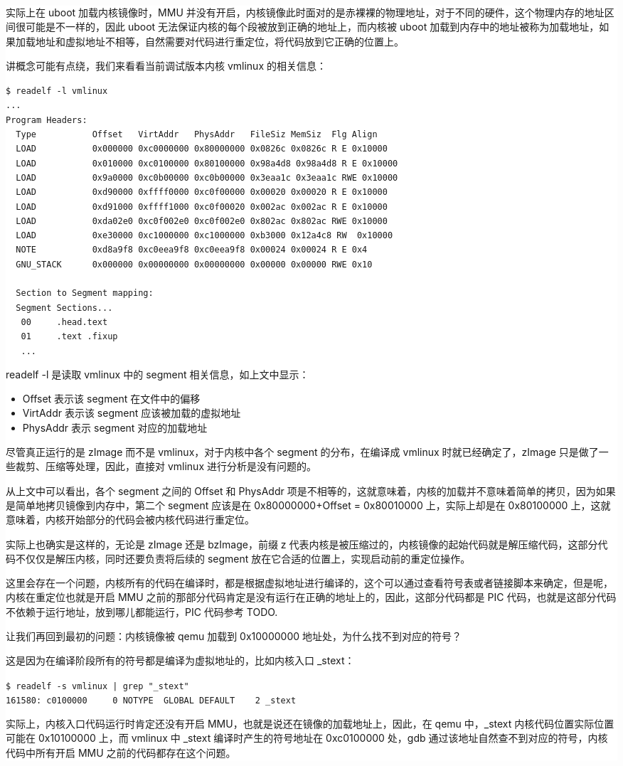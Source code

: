 实际上在 uboot 加载内核镜像时，MMU 并没有开启，内核镜像此时面对的是赤裸裸的物理地址，对于不同的硬件，这个物理内存的地址区间很可能是不一样的，因此 uboot 无法保证内核的每个段被放到正确的地址上，而内核被 uboot 加载到内存中的地址被称为加载地址，如果加载地址和虚拟地址不相等，自然需要对代码进行重定位，将代码放到它正确的位置上。 

讲概念可能有点绕，我们来看看当前调试版本内核 vmlinux 的相关信息：

```
$ readelf -l vmlinux
...
Program Headers:
  Type           Offset   VirtAddr   PhysAddr   FileSiz MemSiz  Flg Align
  LOAD           0x000000 0xc0000000 0x80000000 0x0826c 0x0826c R E 0x10000
  LOAD           0x010000 0xc0100000 0x80100000 0x98a4d8 0x98a4d8 R E 0x10000
  LOAD           0x9a0000 0xc0b00000 0xc0b00000 0x3eaa1c 0x3eaa1c RWE 0x10000
  LOAD           0xd90000 0xffff0000 0xc0f00000 0x00020 0x00020 R E 0x10000
  LOAD           0xd91000 0xffff1000 0xc0f00020 0x002ac 0x002ac R E 0x10000
  LOAD           0xda02e0 0xc0f002e0 0xc0f002e0 0x802ac 0x802ac RWE 0x10000
  LOAD           0xe30000 0xc1000000 0xc1000000 0xb3000 0x12a4c8 RW  0x10000
  NOTE           0xd8a9f8 0xc0eea9f8 0xc0eea9f8 0x00024 0x00024 R E 0x4
  GNU_STACK      0x000000 0x00000000 0x00000000 0x00000 0x00000 RWE 0x10
  
  Section to Segment mapping:
  Segment Sections...
   00     .head.text 
   01     .text .fixup 
   ...  

```



readelf -l 是读取 vmlinux 中的 segment 相关信息，如上文中显示：

* Offset 表示该 segment 在文件中的偏移
* VirtAddr 表示该 segment 应该被加载的虚拟地址
* PhysAddr 表示 segment 对应的加载地址

尽管真正运行的是 zImage 而不是 vmlinux，对于内核中各个 segment 的分布，在编译成 vmlinux 时就已经确定了，zImage 只是做了一些裁剪、压缩等处理，因此，直接对 vmlinux 进行分析是没有问题的。

从上文中可以看出，各个 segment 之间的 Offset 和 PhysAddr 项是不相等的，这就意味着，内核的加载并不意味着简单的拷贝，因为如果是简单地拷贝镜像到内存中，第二个 segment 应该是在 0x80000000+Offset = 0x80010000 上，实际上却是在 0x80100000 上，这就意味着，内核开始部分的代码会被内核代码进行重定位。 

实际上也确实是这样的，无论是 zImage 还是 bzImage，前缀 z 代表内核是被压缩过的，内核镜像的起始代码就是解压缩代码，这部分代码不仅仅是解压内核，同时还要负责将后续的 segment 放在它合适的位置上，实现启动前的重定位操作。 

这里会存在一个问题，内核所有的代码在编译时，都是根据虚拟地址进行编译的，这个可以通过查看符号表或者链接脚本来确定，但是呢，内核在重定位也就是开启 MMU 之前的那部分代码肯定是没有运行在正确的地址上的，因此，这部分代码都是 PIC 代码，也就是这部分代码不依赖于运行地址，放到哪儿都能运行，PIC 代码参考 TODO.

让我们再回到最初的问题：内核镜像被 qemu 加载到 0x10000000 地址处，为什么找不到对应的符号？

这是因为在编译阶段所有的符号都是编译为虚拟地址的，比如内核入口 _stext：

```
$ readelf -s vmlinux | grep "_stext"
161580: c0100000     0 NOTYPE  GLOBAL DEFAULT    2 _stext
```

实际上，内核入口代码运行时肯定还没有开启 MMU，也就是说还在镜像的加载地址上，因此，在 qemu 中，_stext 内核代码位置实际位置可能在 0x10100000 上，而 vmlinux 中 _stext 编译时产生的符号地址在 0xc0100000 处，gdb 通过该地址自然查不到对应的符号，内核代码中所有开启 MMU 之前的代码都存在这个问题。
